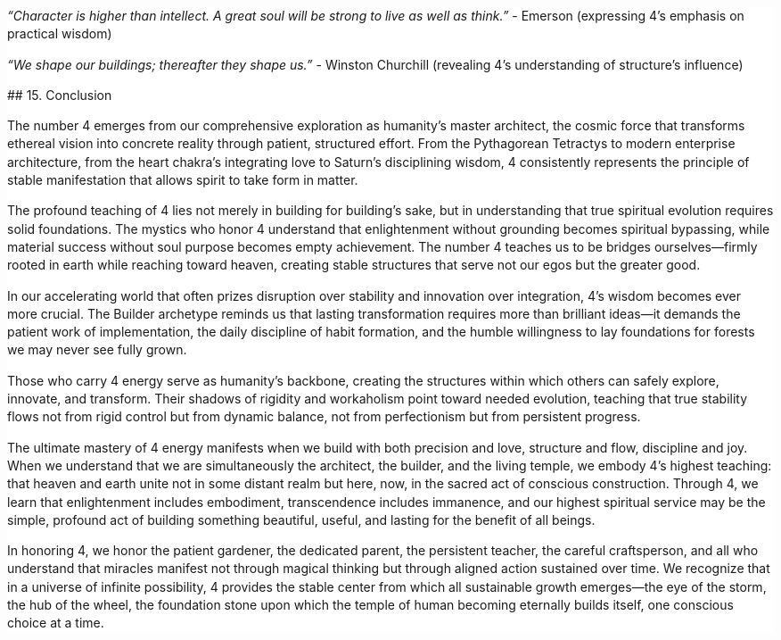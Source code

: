 _“Character is higher than intellect. A great soul will be strong to live as well as think.”_ - Emerson (expressing 4’s emphasis on practical wisdom)

_“We shape our buildings; thereafter they shape us.”_ - Winston Churchill (revealing 4’s understanding of structure’s influence)

\## 15. Conclusion

The number 4 emerges from our comprehensive exploration as humanity’s master architect, the cosmic force that transforms ethereal vision into concrete reality through patient, structured effort.  From the Pythagorean Tetractys to modern enterprise architecture, from the heart chakra’s integrating love to Saturn’s disciplining wisdom, 4 consistently represents the principle of stable manifestation that allows spirit to take form in matter.  

The profound teaching of 4 lies not merely in building for building’s sake, but in understanding that true spiritual evolution requires solid foundations.  The mystics who honor 4 understand that enlightenment without grounding becomes spiritual bypassing, while material success without soul purpose becomes empty achievement. The number 4 teaches us to be bridges ourselves—firmly rooted in earth while reaching toward heaven, creating stable structures that serve not our egos but the greater good. 

In our accelerating world that often prizes disruption over stability and innovation over integration, 4’s wisdom becomes ever more crucial. The Builder archetype reminds us that lasting transformation requires more than brilliant ideas—it demands the patient work of implementation, the daily discipline of habit formation, and the humble willingness to lay foundations for forests we may never see fully grown.  

Those who carry 4 energy serve as humanity’s backbone, creating the structures within which others can safely explore, innovate, and transform.  Their shadows of rigidity and workaholism point toward needed evolution, teaching that true stability flows not from rigid control but from dynamic balance, not from perfectionism but from persistent progress. 

The ultimate mastery of 4 energy manifests when we build with both precision and love, structure and flow, discipline and joy. When we understand that we are simultaneously the architect, the builder, and the living temple, we embody 4’s highest teaching: that heaven and earth unite not in some distant realm but here, now, in the sacred act of conscious construction. Through 4, we learn that enlightenment includes embodiment, transcendence includes immanence, and our highest spiritual service may be the simple, profound act of building something beautiful, useful, and lasting for the benefit of all beings.

In honoring 4, we honor the patient gardener, the dedicated parent, the persistent teacher, the careful craftsperson, and all who understand that miracles manifest not through magical thinking but through aligned action sustained over time.  We recognize that in a universe of infinite possibility, 4 provides the stable center from which all sustainable growth emerges—the eye of the storm, the hub of the wheel, the foundation stone upon which the temple of human becoming eternally builds itself, one conscious choice at a time.